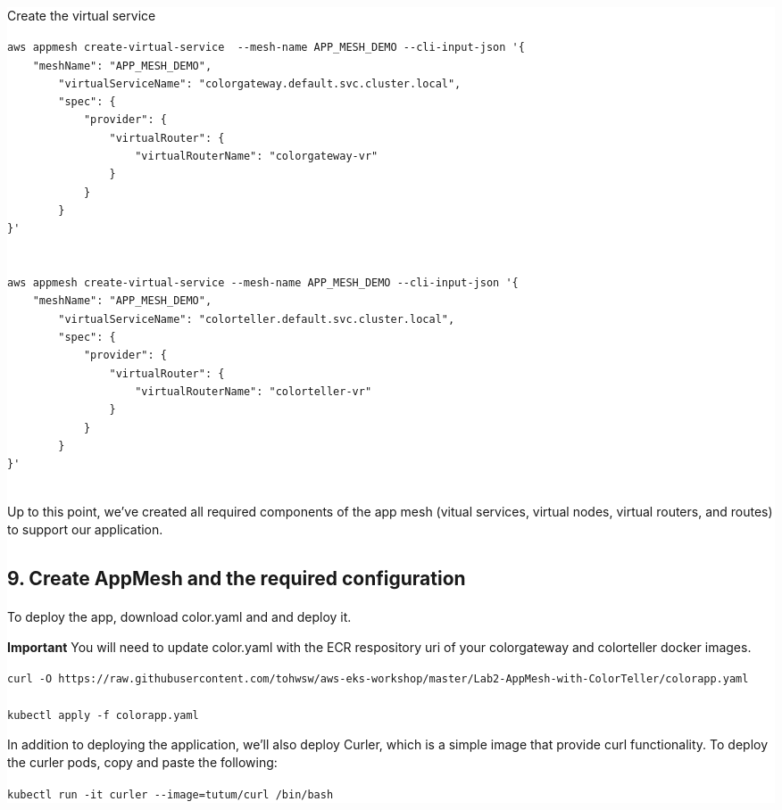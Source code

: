 Create the virtual service

```
aws appmesh create-virtual-service  --mesh-name APP_MESH_DEMO --cli-input-json '{
    "meshName": "APP_MESH_DEMO", 
        "virtualServiceName": "colorgateway.default.svc.cluster.local", 
        "spec": {
            "provider": {
                "virtualRouter": {
                    "virtualRouterName": "colorgateway-vr"
                }
            }
        }
}'


aws appmesh create-virtual-service --mesh-name APP_MESH_DEMO --cli-input-json '{
    "meshName": "APP_MESH_DEMO", 
        "virtualServiceName": "colorteller.default.svc.cluster.local", 
        "spec": {
            "provider": {
                "virtualRouter": {
                    "virtualRouterName": "colorteller-vr"
                }
            }
        }
}'


```

Up to this point, we’ve created all required components of the app mesh (vitual services, virtual nodes, virtual routers, and routes) to support our application.

## 9. Create AppMesh and the required configuration

To deploy the app, download color.yaml and and deploy it.

**Important** You will need to update color.yaml with the ECR respository uri of your colorgateway and colorteller docker images.

```
curl -O https://raw.githubusercontent.com/tohwsw/aws-eks-workshop/master/Lab2-AppMesh-with-ColorTeller/colorapp.yaml

kubectl apply -f colorapp.yaml
```

In addition to deploying the application, we’ll also deploy Curler, which is a simple image that provide curl functionality. To deploy the curler pods, copy and paste the following:

```
kubectl run -it curler --image=tutum/curl /bin/bash
```
